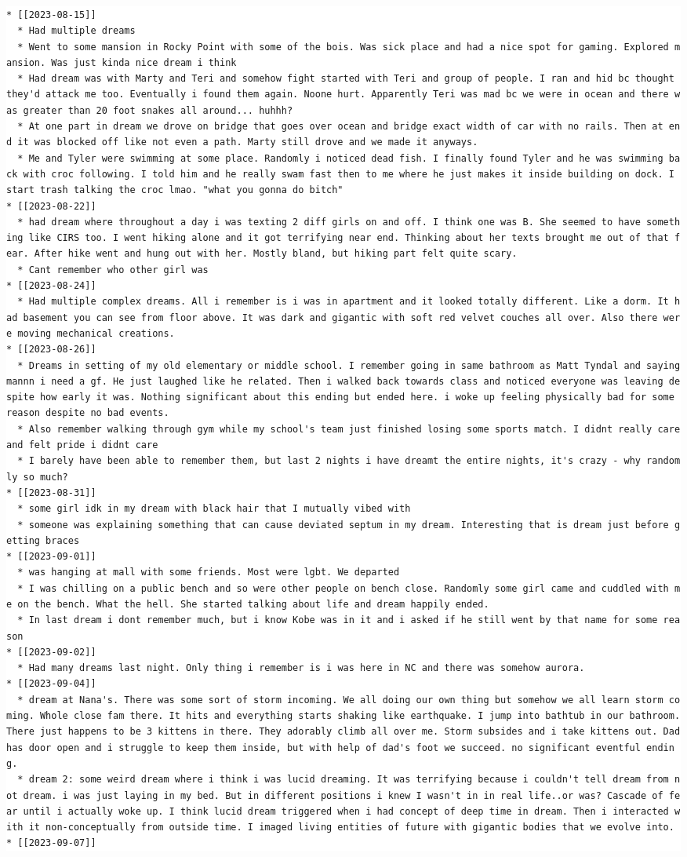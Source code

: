     * [[2023-08-15]]
      * Had multiple dreams 
      * Went to some mansion in Rocky Point with some of the bois. Was sick place and had a nice spot for gaming. Explored mansion. Was just kinda nice dream i think
      * Had dream was with Marty and Teri and somehow fight started with Teri and group of people. I ran and hid bc thought they'd attack me too. Eventually i found them again. Noone hurt. Apparently Teri was mad bc we were in ocean and there was greater than 20 foot snakes all around... huhhh?
      * At one part in dream we drove on bridge that goes over ocean and bridge exact width of car with no rails. Then at end it was blocked off like not even a path. Marty still drove and we made it anyways.
      * Me and Tyler were swimming at some place. Randomly i noticed dead fish. I finally found Tyler and he was swimming back with croc following. I told him and he really swam fast then to me where he just makes it inside building on dock. I start trash talking the croc lmao. "what you gonna do bitch"
    * [[2023-08-22]]
      * had dream where throughout a day i was texting 2 diff girls on and off. I think one was B. She seemed to have something like CIRS too. I went hiking alone and it got terrifying near end. Thinking about her texts brought me out of that fear. After hike went and hung out with her. Mostly bland, but hiking part felt quite scary. 
      * Cant remember who other girl was 
    * [[2023-08-24]]
      * Had multiple complex dreams. All i remember is i was in apartment and it looked totally different. Like a dorm. It had basement you can see from floor above. It was dark and gigantic with soft red velvet couches all over. Also there were moving mechanical creations.
    * [[2023-08-26]]
      * Dreams in setting of my old elementary or middle school. I remember going in same bathroom as Matt Tyndal and saying mannn i need a gf. He just laughed like he related. Then i walked back towards class and noticed everyone was leaving despite how early it was. Nothing significant about this ending but ended here. i woke up feeling physically bad for some reason despite no bad events.
      * Also remember walking through gym while my school's team just finished losing some sports match. I didnt really care and felt pride i didnt care
      * I barely have been able to remember them, but last 2 nights i have dreamt the entire nights, it's crazy - why randomly so much? 
    * [[2023-08-31]]
      * some girl idk in my dream with black hair that I mutually vibed with
      * someone was explaining something that can cause deviated septum in my dream. Interesting that is dream just before getting braces
    * [[2023-09-01]]
      * was hanging at mall with some friends. Most were lgbt. We departed
      * I was chilling on a public bench and so were other people on bench close. Randomly some girl came and cuddled with me on the bench. What the hell. She started talking about life and dream happily ended. 
      * In last dream i dont remember much, but i know Kobe was in it and i asked if he still went by that name for some reason 
    * [[2023-09-02]]
      * Had many dreams last night. Only thing i remember is i was here in NC and there was somehow aurora.
    * [[2023-09-04]]
      * dream at Nana's. There was some sort of storm incoming. We all doing our own thing but somehow we all learn storm coming. Whole close fam there. It hits and everything starts shaking like earthquake. I jump into bathtub in our bathroom. There just happens to be 3 kittens in there. They adorably climb all over me. Storm subsides and i take kittens out. Dad has door open and i struggle to keep them inside, but with help of dad's foot we succeed. no significant eventful ending. 
      * dream 2: some weird dream where i think i was lucid dreaming. It was terrifying because i couldn't tell dream from not dream. i was just laying in my bed. But in different positions i knew I wasn't in in real life..or was? Cascade of fear until i actually woke up. I think lucid dream triggered when i had concept of deep time in dream. Then i interacted with it non-conceptually from outside time. I imaged living entities of future with gigantic bodies that we evolve into. 
    * [[2023-09-07]]